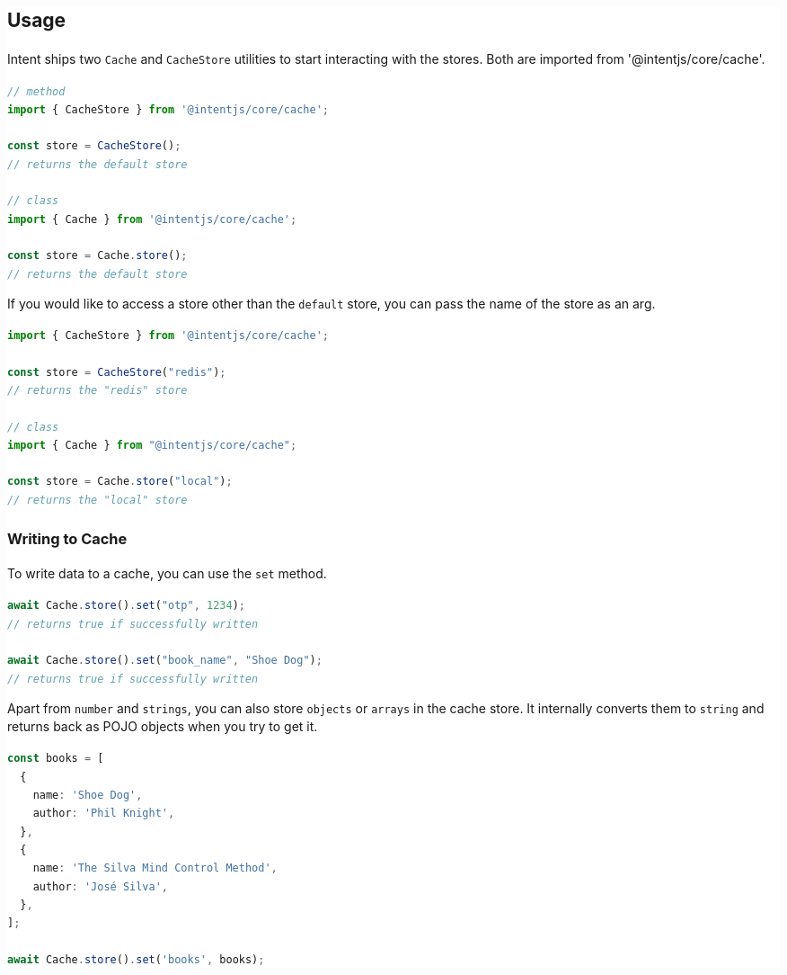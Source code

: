 ## Usage

Intent ships two `Cache` and `CacheStore` utilities to start interacting with the stores. Both are imported from '@intentjs/core/cache'.

```typescript
// method
import { CacheStore } from '@intentjs/core/cache';

const store = CacheStore();
// returns the default store

// class
import { Cache } from '@intentjs/core/cache';

const store = Cache.store();
// returns the default store
```

If you would like to access a store other than the `default` store, you can pass the name of the store as an arg.

```ts
import { CacheStore } from '@intentjs/core/cache';

const store = CacheStore("redis");
// returns the "redis" store

// class
import { Cache } from "@intentjs/core/cache";

const store = Cache.store("local");
// returns the "local" store
```

### Writing to Cache

To write data to a cache, you can use the `set` method.

```ts
await Cache.store().set("otp", 1234);
// returns true if successfully written

await Cache.store().set("book_name", "Shoe Dog");
// returns true if successfully written
```

Apart from `number` and `strings`, you can also store `objects` or `arrays` in the cache store. It internally converts them to `string` and returns back as POJO objects when you try to get it.

```ts
const books = [
  {
    name: 'Shoe Dog',
    author: 'Phil Knight',
  },
  {
    name: 'The Silva Mind Control Method',
    author: 'José Silva',
  },
];

await Cache.store().set('books', books);
```

